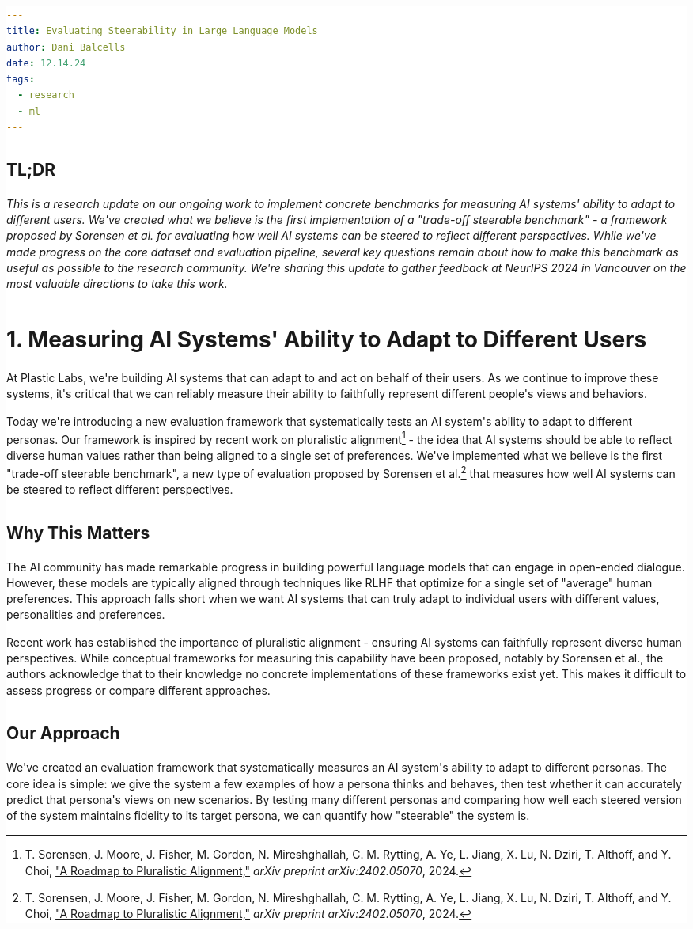 ```yaml
---
title: Evaluating Steerability in Large Language Models
author: Dani Balcells
date: 12.14.24
tags:
  - research
  - ml
---
```



## TL;DR
*This is a research update on our ongoing work to implement concrete benchmarks for measuring AI systems' ability to adapt to different users. We've created what we believe is the first implementation of a "trade-off steerable benchmark" - a framework proposed by Sorensen et al. for evaluating how well AI systems can be steered to reflect different perspectives. While we've made progress on the core dataset and evaluation pipeline, several key questions remain about how to make this benchmark as useful as possible to the research community. We're sharing this update to gather feedback at NeurIPS 2024 in Vancouver on the most valuable directions to take this work.*

# 1. Measuring AI Systems' Ability to Adapt to Different Users
At Plastic Labs, we're building AI systems that can adapt to and act on behalf of their users. As we continue to improve these systems, it's critical that we can reliably measure their ability to faithfully represent different people's views and behaviors.

Today we're introducing a new evaluation framework that systematically tests an AI system's ability to adapt to different personas. Our framework is inspired by recent work on pluralistic alignment[^1] - the idea that AI systems should be able to reflect diverse human values rather than being aligned to a single set of preferences. We've implemented what we believe is the first "trade-off steerable benchmark", a new type of evaluation proposed by Sorensen et al.[^1] that measures how well AI systems can be steered to reflect different perspectives.
## Why This Matters
The AI community has made remarkable progress in building powerful language models that can engage in open-ended dialogue. However, these models are typically aligned through techniques like RLHF that optimize for a single set of "average" human preferences. This approach falls short when we want AI systems that can truly adapt to individual users with different values, personalities and preferences.

Recent work has established the importance of pluralistic alignment - ensuring AI systems can faithfully represent diverse human perspectives. While conceptual frameworks for measuring this capability have been proposed, notably by Sorensen et al., the authors acknowledge that to their knowledge no concrete implementations of these frameworks exist yet. This makes it difficult to assess progress or compare different approaches.

## Our Approach
We've created an evaluation framework that systematically measures an AI system's ability to adapt to different personas. The core idea is simple: we give the system a few examples of how a persona thinks and behaves, then test whether it can accurately predict that persona's views on new scenarios. By testing many different personas and comparing how well each steered version of the system maintains fidelity to its target persona, we can quantify how "steerable" the system is.


[^1]: T. Sorensen, J. Moore, J. Fisher, M. Gordon, N. Mireshghallah, C. M. Rytting, A. Ye, L. Jiang, X. Lu, N. Dziri, T. Althoff, and Y. Choi, ["A Roadmap to Pluralistic Alignment,"](https://arxiv.org/abs/2402.05070) _arXiv preprint arXiv:2402.05070_, 2024.
[^2]: E. Perez, S. Ringer, K. Lukošiūtė, K. Nguyen, et al., ["Discovering Language Model Behaviors with Model-Written Evaluations,"](https://arxiv.org/abs/2212.09251) _arXiv preprint arXiv:2212.09251_, 2022.